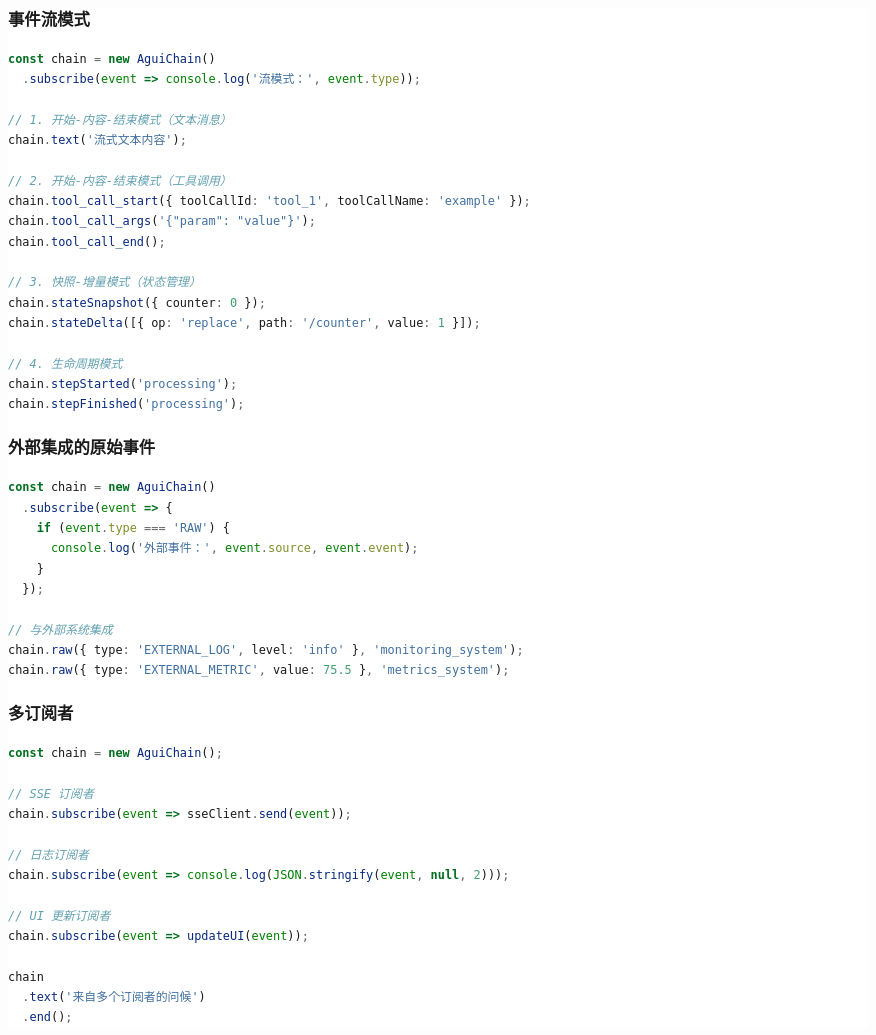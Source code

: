 ### 事件流模式

```typescript
const chain = new AguiChain()
  .subscribe(event => console.log('流模式：', event.type));

// 1. 开始-内容-结束模式（文本消息）
chain.text('流式文本内容');

// 2. 开始-内容-结束模式（工具调用）
chain.tool_call_start({ toolCallId: 'tool_1', toolCallName: 'example' });
chain.tool_call_args('{"param": "value"}');
chain.tool_call_end();

// 3. 快照-增量模式（状态管理）
chain.stateSnapshot({ counter: 0 });
chain.stateDelta([{ op: 'replace', path: '/counter', value: 1 }]);

// 4. 生命周期模式
chain.stepStarted('processing');
chain.stepFinished('processing');
```

### 外部集成的原始事件

```typescript
const chain = new AguiChain()
  .subscribe(event => {
    if (event.type === 'RAW') {
      console.log('外部事件：', event.source, event.event);
    }
  });

// 与外部系统集成
chain.raw({ type: 'EXTERNAL_LOG', level: 'info' }, 'monitoring_system');
chain.raw({ type: 'EXTERNAL_METRIC', value: 75.5 }, 'metrics_system');
```

### 多订阅者

```typescript
const chain = new AguiChain();

// SSE 订阅者
chain.subscribe(event => sseClient.send(event));

// 日志订阅者
chain.subscribe(event => console.log(JSON.stringify(event, null, 2)));

// UI 更新订阅者
chain.subscribe(event => updateUI(event));

chain
  .text('来自多个订阅者的问候')
  .end();
```


  [key: string]: any;